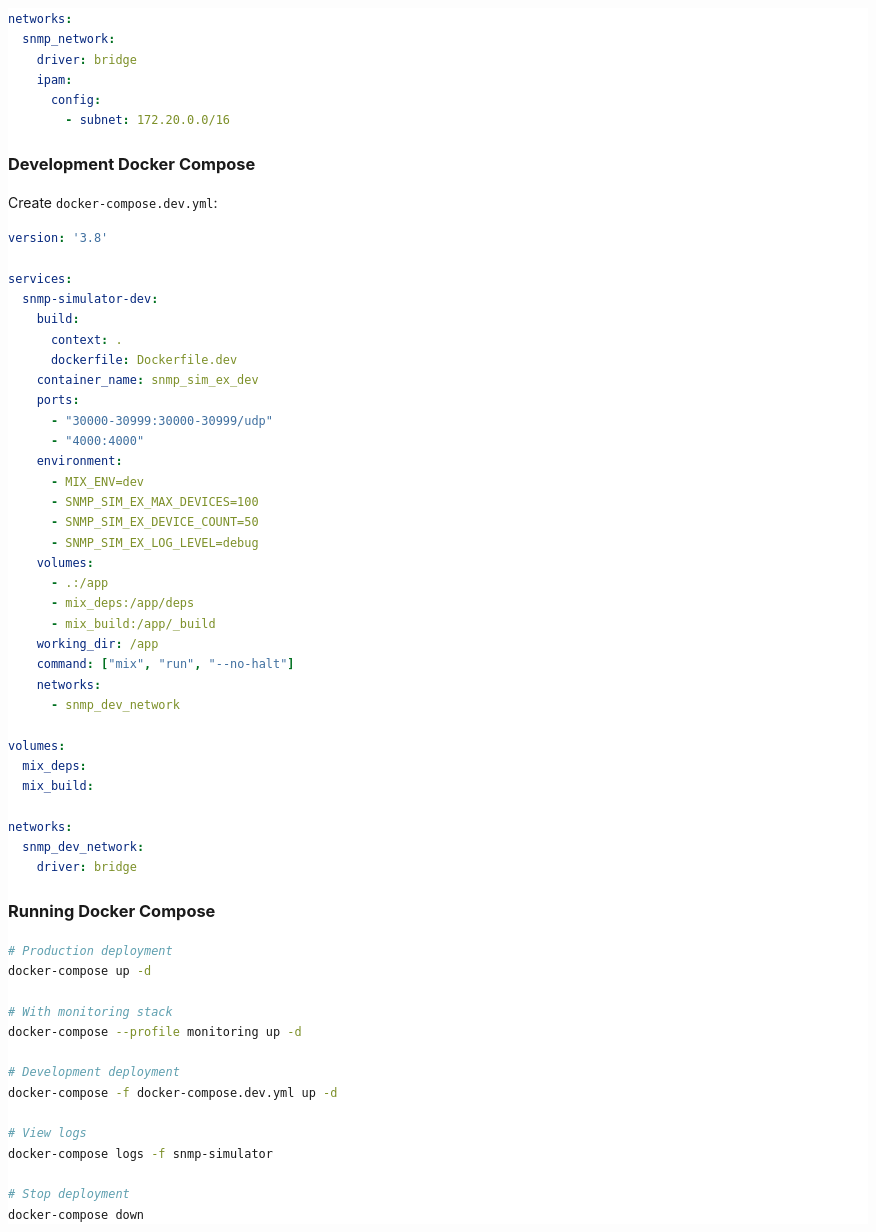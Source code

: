 ```yaml
networks:
  snmp_network:
    driver: bridge
    ipam:
      config:
        - subnet: 172.20.0.0/16
```

### Development Docker Compose

Create `docker-compose.dev.yml`:

```yaml
version: '3.8'

services:
  snmp-simulator-dev:
    build:
      context: .
      dockerfile: Dockerfile.dev
    container_name: snmp_sim_ex_dev
    ports:
      - "30000-30999:30000-30999/udp"
      - "4000:4000"
    environment:
      - MIX_ENV=dev
      - SNMP_SIM_EX_MAX_DEVICES=100
      - SNMP_SIM_EX_DEVICE_COUNT=50
      - SNMP_SIM_EX_LOG_LEVEL=debug
    volumes:
      - .:/app
      - mix_deps:/app/deps
      - mix_build:/app/_build
    working_dir: /app
    command: ["mix", "run", "--no-halt"]
    networks:
      - snmp_dev_network

volumes:
  mix_deps:
  mix_build:

networks:
  snmp_dev_network:
    driver: bridge
```

### Running Docker Compose

```bash
# Production deployment
docker-compose up -d

# With monitoring stack
docker-compose --profile monitoring up -d

# Development deployment
docker-compose -f docker-compose.dev.yml up -d

# View logs
docker-compose logs -f snmp-simulator

# Stop deployment
docker-compose down
```
